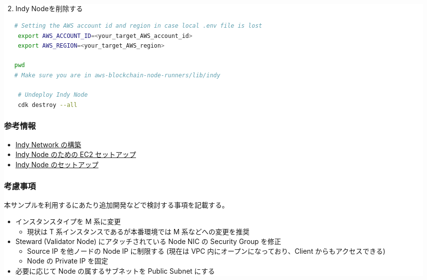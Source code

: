 2. Indy Nodeを削除する

```bash
   # Setting the AWS account id and region in case local .env file is lost
    export AWS_ACCOUNT_ID=<your_target_AWS_account_id>
    export AWS_REGION=<your_target_AWS_region>

   pwd
   # Make sure you are in aws-blockchain-node-runners/lib/indy

    # Undeploy Indy Node
    cdk destroy --all
```

### 参考情報

- [Indy Network の構築](https://github.com/pSchlarb/indy-node/blob/documentationUpdate/docs/source/NewNetwork/NewNetwork.md)
- [Indy Node のための EC2 セットアップ](https://github.com/hyperledger/indy-node/blob/main/docs/source/install-docs/AWS-NodeInstall-20.04.md)
- [Indy Node のセットアップ](https://github.com/pSchlarb/indy-node/blob/documentationUpdate/docs/source/installation-and-configuration.md)

### 考慮事項

本サンプルを利用するにあたり追加開発などで検討する事項を記載する。

- インスタンスタイプを M 系に変更
  - 現状は T 系インスタンスであるが本番環境では M 系などへの変更を推奨
- Steward (Validator Node) にアタッチされている Node NIC の Security Group を修正
  - Source IP を他ノードの Node IP に制限する (現在は VPC 内にオープンになっており、Client からもアクセスできる)
  - Node の Private IP を固定
- 必要に応じて Node の属するサブネットを Public Subnet にする
